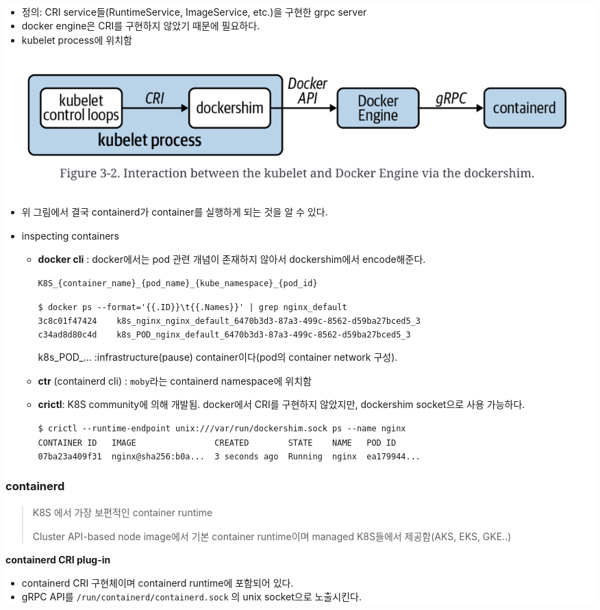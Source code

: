 - 정의: CRI service들(RuntimeService, ImageService, etc.)을 구현한 grpc server
- docker engine은 CRI를 구현하지 않았기 때문에 필요하다.
- kubelet process에 위치함

![image-20240107154742101](../assets/image-20240107154742101.png)

- 위 그림에서 결국 containerd가 container를 실행하게 되는 것을 알 수 있다.

- inspecting containers

  - **docker cli** : docker에서는 pod 관련 개념이 존재하지 않아서 dockershim에서 encode해준다.

    `K8S_{container_name}_{pod_name}_{kube_namespace}_{pod_id}`
  
    ```shell
    $ docker ps --format='{{.ID}}\t{{.Names}}' | grep nginx_default
    3c8c01f47424	k8s_nginx_nginx_default_6470b3d3-87a3-499c-8562-d59ba27bced5_3
    c34ad8d80c4d	k8s_POD_nginx_default_6470b3d3-87a3-499c-8562-d59ba27bced5_3
    ```

    k8s_POD_... :infrastructure(pause) container이다(pod의 container network 구성).

  - **ctr** (containerd cli) : `moby`라는 containerd namespace에 위치함
  
  - **crictl**: K8S community에 의해 개발됨. docker에서 CRI를 구현하지 않았지만, dockershim socket으로 사용 가능하다.
  
    ```shell
    $ crictl --runtime-endpoint unix:///var/run/dockershim.sock ps --name nginx
    CONTAINER ID   IMAGE                CREATED        STATE    NAME   POD ID
    07ba23a409f31  nginx@sha256:b0a...  3 seconds ago  Running  nginx  ea179944...
    ```
  



### containerd

> K8S 에서 가장 보편적인 container runtime
>
> Cluster API-based node image에서 기본 container runtime이며 managed K8S들에서 제공함(AKS, EKS, GKE..)

**containerd CRI plug-in**

- containerd CRI 구현체이며 containerd runtime에 포함되어 있다.
- gRPC API를 `/run/containerd/containerd.sock` 의 unix socket으로 노출시킨다.
